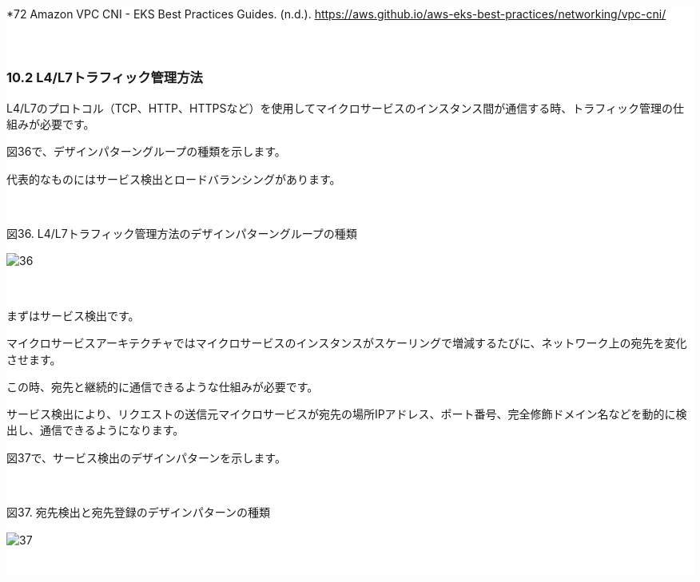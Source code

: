 \*72 Amazon VPC CNI - EKS Best Practices Guides. (n.d.). https://aws.github.io/aws-eks-best-practices/networking/vpc-cni/

<br>

### 10.2 L4/L7トラフィック管理方法

L4/L7のプロトコル（TCP、HTTP、HTTPSなど）を使用してマイクロサービスのインスタンス間が通信する時、トラフィック管理の仕組みが必要です。

図36で、デザインパターングループの種類を示します。

代表的なものにはサービス検出とロードバランシングがあります。

<br>

図36. L4/L7トラフィック管理方法のデザインパターングループの種類

![36](https://raw.githubusercontent.com/hiroki-it/tech-notebook-images/master/images/platform-engineering-on-kubernetes/36.png)

<br>

<div hidden>

```mermaid
flowchart LR

  L4-/-L7トラフィック管理方法([L4/L7トラフィック<br>管理方法]) --- L4-/-L7トラフィック管理方法の基点(( ))
  L4-/-L7トラフィック管理方法の基点 --- サービス検出([サービス検出])
  L4-/-L7トラフィック管理方法の基点 --- ロードバランシング([ロードバランシング])

```

</div>

まずはサービス検出です。

マイクロサービスアーキテクチャではマイクロサービスのインスタンスがスケーリングで増減するたびに、ネットワーク上の宛先を変化させます。

この時、宛先と継続的に通信できるような仕組みが必要です。

サービス検出により、リクエストの送信元マイクロサービスが宛先の場所IPアドレス、ポート番号、完全修飾ドメイン名などを動的に検出し、通信できるようになります。

図37で、サービス検出のデザインパターンを示します。

<br>

図37. 宛先検出と宛先登録のデザインパターンの種類

![37](https://raw.githubusercontent.com/hiroki-it/tech-notebook-images/master/images/platform-engineering-on-kubernetes/18.png)

<br>

<div hidden>

```mermaid
flowchart LR

  サービス検出([サービス検出]) --- サービス検出の基点(( ))
  サービス検出の基点 --- 宛先検出([宛先検出])
  宛先検出 --- サーバーサイド
  宛先検出 --- クライアントサイド
  サービス検出の基点 --- 宛先登録([宛先登録])
  宛先登録 --- セルフ
  宛先登録 --- サードパーティー
```
